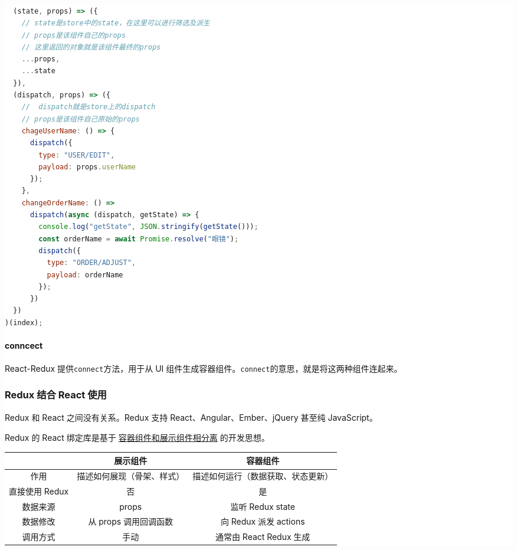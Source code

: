 ```jsx
  (state, props) => ({
    // state是store中的state，在这里可以进行筛选及派生
    // props是该组件自己的props
    // 这里返回的对象就是该组件最终的props
    ...props,
    ...state
  }),
  (dispatch, props) => ({
    //  dispatch就是store上的dispatch
    // props是该组件自己原始的props
    chageUserName: () => {
      dispatch({
        type: "USER/EDIT",
        payload: props.userName
      });
    },
    changeOrderName: () =>
      dispatch(async (dispatch, getState) => {
        console.log("getState", JSON.stringify(getState()));
        const orderName = await Promise.resolve("眼镜");
        dispatch({
          type: "ORDER/ADJUST",
          payload: orderName
        });
      })
  })
)(index);

```

#### conncect

React-Redux 提供`connect`方法，用于从 UI 组件生成容器组件。`connect`的意思，就是将这两种组件连起来。

### Redux 结合 React 使用

Redux 和 React 之间没有关系。Redux 支持 React、Angular、Ember、jQuery 甚至纯 JavaScript。

Redux 的 React 绑定库是基于 [容器组件和展示组件相分离](https://link.juejin.cn?target=https%3A%2F%2Fmedium.com%2F%40dan_abramov%2Fsmart-and-dumb-components-7ca2f9a7c7d0) 的开发思想。

|                |          展示组件          |              容器组件              |
| :------------: | :------------------------: | :--------------------------------: |
|      作用      | 描述如何展现（骨架、样式） | 描述如何运行（数据获取、状态更新） |
| 直接使用 Redux |             否             |                 是                 |
|    数据来源    |           props            |          监听 Redux state          |
|    数据修改    |   从 props 调用回调函数    |       向 Redux 派发 actions        |
|    调用方式    |            手动            |      通常由 React Redux 生成       |
